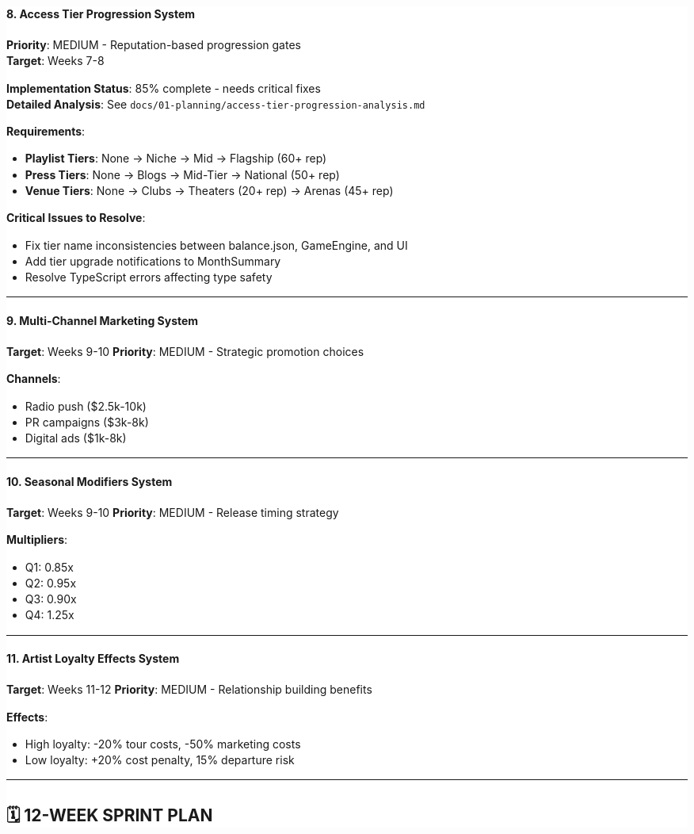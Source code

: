 
#### **8. Access Tier Progression System**
**Priority**: MEDIUM - Reputation-based progression gates  
**Target**: Weeks 7-8

**Implementation Status**: 85% complete - needs critical fixes  
**Detailed Analysis**: See `docs/01-planning/access-tier-progression-analysis.md`

**Requirements**:
- **Playlist Tiers**: None → Niche → Mid → Flagship (60+ rep)
- **Press Tiers**: None → Blogs → Mid-Tier → National (50+ rep)
- **Venue Tiers**: None → Clubs → Theaters (20+ rep) → Arenas (45+ rep)

**Critical Issues to Resolve**:
- Fix tier name inconsistencies between balance.json, GameEngine, and UI
- Add tier upgrade notifications to MonthSummary
- Resolve TypeScript errors affecting type safety

---

#### **9. Multi-Channel Marketing System**
**Target**: Weeks 9-10
**Priority**: MEDIUM - Strategic promotion choices

**Channels**:
- Radio push ($2.5k-10k)
- PR campaigns ($3k-8k)
- Digital ads ($1k-8k)

---

#### **10. Seasonal Modifiers System**
**Target**: Weeks 9-10
**Priority**: MEDIUM - Release timing strategy

**Multipliers**:
- Q1: 0.85x
- Q2: 0.95x
- Q3: 0.90x
- Q4: 1.25x

---

#### **11. Artist Loyalty Effects System**
**Target**: Weeks 11-12
**Priority**: MEDIUM - Relationship building benefits

**Effects**:
- High loyalty: -20% tour costs, -50% marketing costs
- Low loyalty: +20% cost penalty, 15% departure risk

---

## 🗓️ **12-WEEK SPRINT PLAN**
